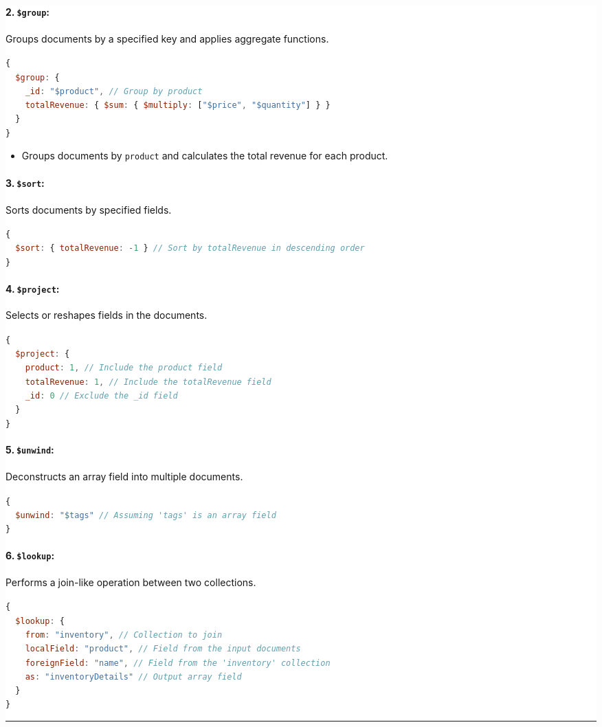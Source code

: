 #### **2. `$group`:**
Groups documents by a specified key and applies aggregate functions.
```javascript
{
  $group: {
    _id: "$product", // Group by product
    totalRevenue: { $sum: { $multiply: ["$price", "$quantity"] } }
  }
}
```
- Groups documents by `product` and calculates the total revenue for each product.

#### **3. `$sort`:**
Sorts documents by specified fields.
```javascript
{
  $sort: { totalRevenue: -1 } // Sort by totalRevenue in descending order
}
```

#### **4. `$project`:**
Selects or reshapes fields in the documents.
```javascript
{
  $project: {
    product: 1, // Include the product field
    totalRevenue: 1, // Include the totalRevenue field
    _id: 0 // Exclude the _id field
  }
}
```

#### **5. `$unwind`:**
Deconstructs an array field into multiple documents.
```javascript
{
  $unwind: "$tags" // Assuming 'tags' is an array field
}
```

#### **6. `$lookup`:**
Performs a join-like operation between two collections.
```javascript
{
  $lookup: {
    from: "inventory", // Collection to join
    localField: "product", // Field from the input documents
    foreignField: "name", // Field from the 'inventory' collection
    as: "inventoryDetails" // Output array field
  }
}
```

---